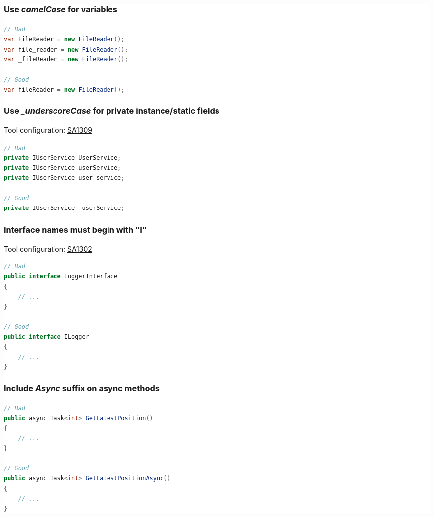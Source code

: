 ### Use *camelCase* for variables

```csharp
// Bad
var FileReader = new FileReader();
var file_reader = new FileReader();
var _fileReader = new FileReader();

// Good
var fileReader = new FileReader();
```

### Use *_underscoreCase* for private instance/static fields

Tool configuration:
[SA1309](http://stylecop.soyuz5.com/SA1309.html)

```csharp
// Bad
private IUserService UserService;
private IUserService userService;
private IUserService user_service;

// Good
private IUserService _userService;
```

### Interface names must begin with "I"

Tool configuration:
[SA1302](http://stylecop.soyuz5.com/SA1302.html)

```csharp
// Bad
public interface LoggerInterface
{
    // ...
}

// Good
public interface ILogger
{
    // ...
}
```

### Include *Async* suffix on async methods

```csharp
// Bad
public async Task<int> GetLatestPosition()
{
    // ...
}

// Good
public async Task<int> GetLatestPositionAsync()
{
    // ...
}
```
